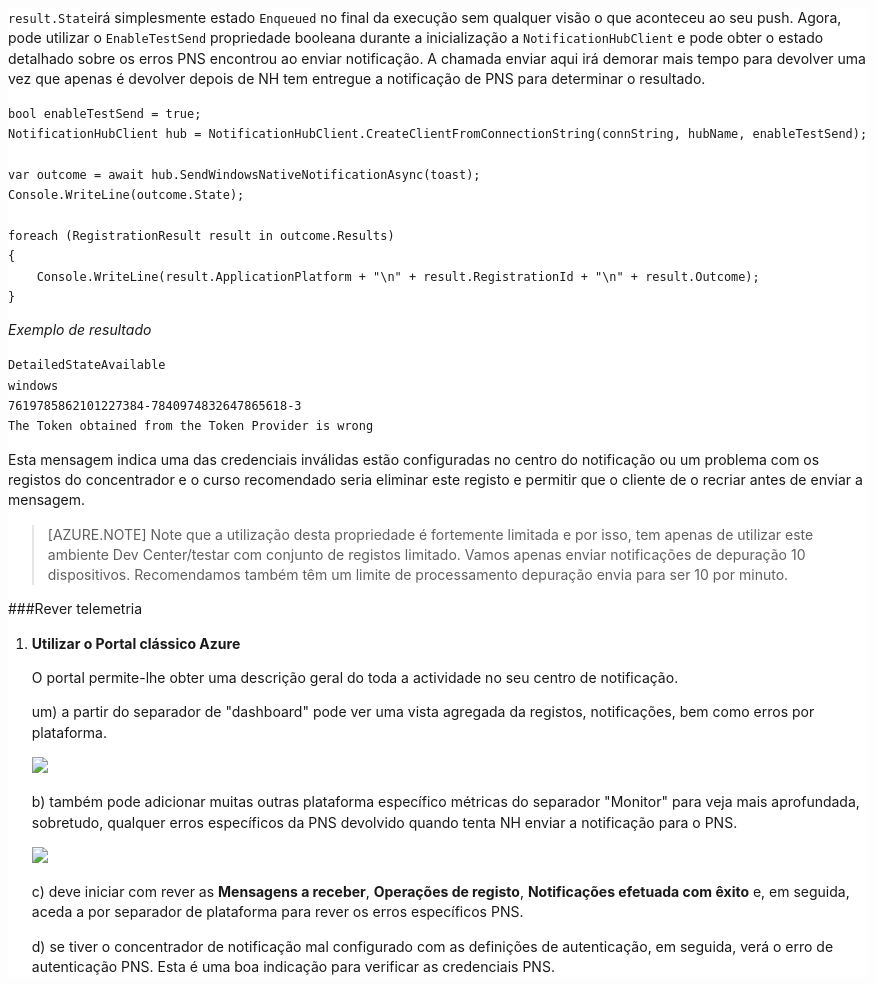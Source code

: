 `result.State`irá simplesmente estado `Enqueued` no final da execução sem qualquer visão o que aconteceu ao seu push. Agora, pode utilizar o `EnableTestSend` propriedade booleana durante a inicialização a `NotificationHubClient` e pode obter o estado detalhado sobre os erros PNS encontrou ao enviar notificação. A chamada enviar aqui irá demorar mais tempo para devolver uma vez que apenas é devolver depois de NH tem entregue a notificação de PNS para determinar o resultado. 
 
    bool enableTestSend = true;
    NotificationHubClient hub = NotificationHubClient.CreateClientFromConnectionString(connString, hubName, enableTestSend);
    
    var outcome = await hub.SendWindowsNativeNotificationAsync(toast);
    Console.WriteLine(outcome.State);
    
    foreach (RegistrationResult result in outcome.Results)
    {
        Console.WriteLine(result.ApplicationPlatform + "\n" + result.RegistrationId + "\n" + result.Outcome);
    }

*Exemplo de resultado*

    DetailedStateAvailable
    windows
    7619785862101227384-7840974832647865618-3
    The Token obtained from the Token Provider is wrong
 
Esta mensagem indica uma das credenciais inválidas estão configuradas no centro do notificação ou um problema com os registos do concentrador e o curso recomendado seria eliminar este registo e permitir que o cliente de o recriar antes de enviar a mensagem. 
 
> [AZURE.NOTE] Note que a utilização desta propriedade é fortemente limitada e por isso, tem apenas de utilizar este ambiente Dev Center/testar com conjunto de registos limitado. Vamos apenas enviar notificações de depuração 10 dispositivos. Recomendamos também têm um limite de processamento depuração envia para ser 10 por minuto. 

###<a name="review-telemetry"></a>Rever telemetria 

1. **Utilizar o Portal clássico Azure**

    O portal permite-lhe obter uma descrição geral do toda a actividade no seu centro de notificação. 
    
    um) a partir do separador de "dashboard" pode ver uma vista agregada da registos, notificações, bem como erros por plataforma. 
    
    ![][5]
    
    b) também pode adicionar muitas outras plataforma específico métricas do separador "Monitor" para veja mais aprofundada, sobretudo, qualquer erros específicos da PNS devolvido quando tenta NH enviar a notificação para o PNS. 
    
    ![][6]
    
    c) deve iniciar com rever as **Mensagens a receber**, **Operações de registo**, **Notificações efetuada com êxito** e, em seguida, aceda a por separador de plataforma para rever os erros específicos PNS. 
    
    d) se tiver o concentrador de notificação mal configurado com as definições de autenticação, em seguida, verá o erro de autenticação PNS. Esta é uma boa indicação para verificar as credenciais PNS. 


[0]: ./media/notification-hubs-diagnosing/Architecture.png
[1]: ./media/notification-hubs-diagnosing/GCMConfigure.png
[2]: ./media/notification-hubs-diagnosing/GCMEnable.png
[3]: ./media/notification-hubs-diagnosing/GCMServerKey.png
[4]: ./media/notification-hubs-diagnosing/PortalConfigure.png
[5]: ./media/notification-hubs-diagnosing/PortalDashboard.png
[6]: ./media/notification-hubs-diagnosing/PortalMonitoring.png
[7]: ./media/notification-hubs-diagnosing/PortalTestNotification.png
[8]: ./media/notification-hubs-diagnosing/VSRegistrations.png
[9]: ./media/notification-hubs-diagnosing/VSServerExplorer.png
[10]: ./media/notification-hubs-diagnosing/VSTestNotification.png
[Descrição geral de concentradores de notificação]: notification-hubs-push-notification-overview.md
[Tutoriais de introdução]: notification-hubs-windows-store-dotnet-get-started-wns-push-notification.md
[Orientação de modelo]: https://msdn.microsoft.com/library/dn530748.aspx 
[Orientação de APNS]: https://developer.apple.com/library/ios/documentation/NetworkingInternet/Conceptual/RemoteNotificationsPG/Chapters/ApplePushService.html#//apple_ref/doc/uid/TP40008194-CH100-SW4
[Orientações GCM]: http://developer.android.com/google/gcm/adv.html
[Registos de exportação/importação]: http://msdn.microsoft.com/library/dn790624.aspx
[ServiceBus Explorer]: http://msdn.microsoft.com/library/dn530751.aspx
[Código de ServiceBus Explorer]: https://code.msdn.microsoft.com/windowsazure/Service-Bus-Explorer-f2abca5a
[Descrição geral do Explorador de servidor VS]: http://msdn.microsoft.com/library/windows/apps/xaml/dn792122.aspx 
[Vs. no servidor Explorer mensagem no blogue - 1]: http://azure.microsoft.com/blog/2014/04/09/deep-dive-visual-studio-2013-update-2-rc-and-azure-sdk-2-3/#NotificationHubs 
[Vs. no servidor Explorer mensagem no blogue - 2]: http://azure.microsoft.com/blog/2014/08/04/announcing-release-of-visual-studio-2013-update-3-and-azure-sdk-2-4/ 
[Funcionalidade de EnableTestSend]: http://msdn.microsoft.com/library/microsoft.servicebus.notifications.notificationhubclient.enabletestsend.aspx
[Acesso de telemetria de programação]: http://msdn.microsoft.com/library/azure/dn458823.aspx
[Acesso de telemetria através do exemplo APIs]: https://github.com/Azure/azure-notificationhubs-samples/tree/master/FetchNHTelemetryInExcel